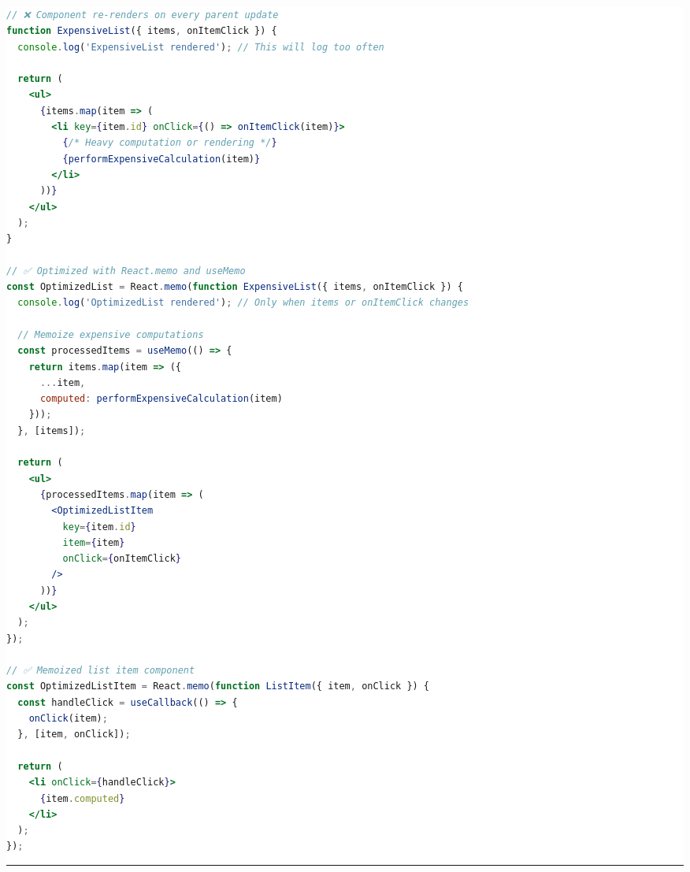 ```jsx
// ❌ Component re-renders on every parent update
function ExpensiveList({ items, onItemClick }) {
  console.log('ExpensiveList rendered'); // This will log too often
  
  return (
    <ul>
      {items.map(item => (
        <li key={item.id} onClick={() => onItemClick(item)}>
          {/* Heavy computation or rendering */}
          {performExpensiveCalculation(item)}
        </li>
      ))}
    </ul>
  );
}

// ✅ Optimized with React.memo and useMemo
const OptimizedList = React.memo(function ExpensiveList({ items, onItemClick }) {
  console.log('OptimizedList rendered'); // Only when items or onItemClick changes
  
  // Memoize expensive computations
  const processedItems = useMemo(() => {
    return items.map(item => ({
      ...item,
      computed: performExpensiveCalculation(item)
    }));
  }, [items]);
  
  return (
    <ul>
      {processedItems.map(item => (
        <OptimizedListItem 
          key={item.id} 
          item={item}
          onClick={onItemClick}
        />
      ))}
    </ul>
  );
});

// ✅ Memoized list item component
const OptimizedListItem = React.memo(function ListItem({ item, onClick }) {
  const handleClick = useCallback(() => {
    onClick(item);
  }, [item, onClick]);
  
  return (
    <li onClick={handleClick}>
      {item.computed}
    </li>
  );
});
```

---